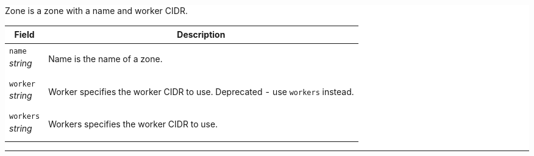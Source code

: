 <p>
<p>Zone is a zone with a name and worker CIDR.</p>
</p>
<table>
<thead>
<tr>
<th>Field</th>
<th>Description</th>
</tr>
</thead>
<tbody>
<tr>
<td>
<code>name</code></br>
<em>
string
</em>
</td>
<td>
<p>Name is the name of a zone.</p>
</td>
</tr>
<tr>
<td>
<code>worker</code></br>
<em>
string
</em>
</td>
<td>
<p>Worker specifies the worker CIDR to use.
Deprecated - use <code>workers</code> instead.</p>
</td>
</tr>
<tr>
<td>
<code>workers</code></br>
<em>
string
</em>
</td>
<td>
<p>Workers specifies the worker CIDR to use.</p>
</td>
</tr>
</tbody>
</table>
<hr/>
